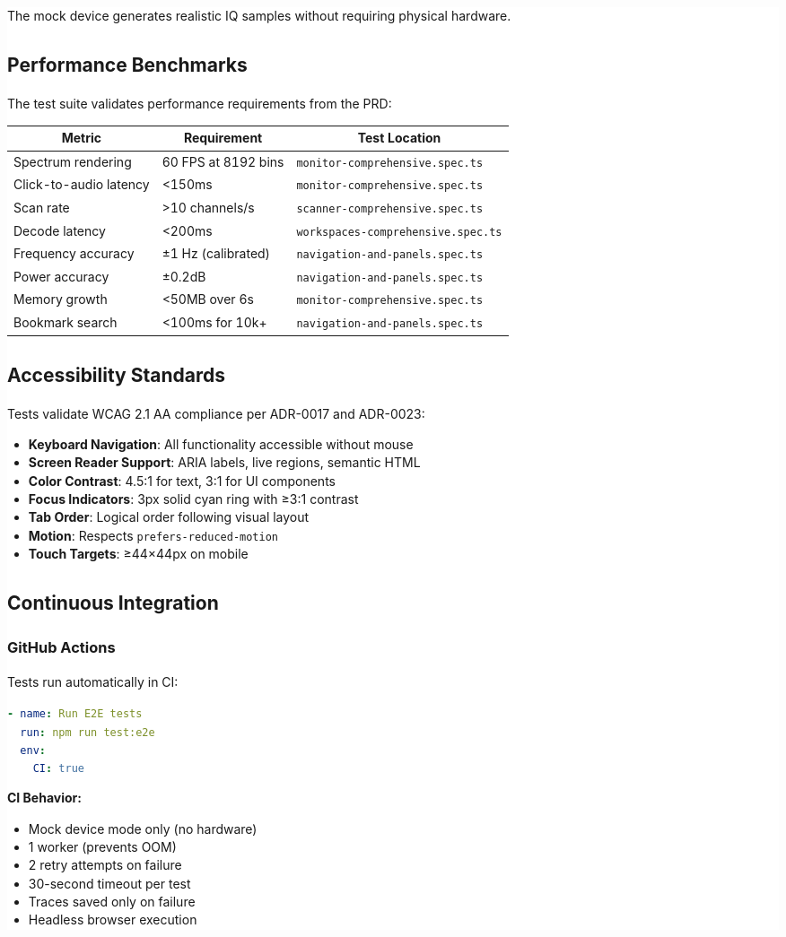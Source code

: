 The mock device generates realistic IQ samples without requiring physical hardware.

## Performance Benchmarks

The test suite validates performance requirements from the PRD:

| Metric                 | Requirement         | Test Location                      |
| ---------------------- | ------------------- | ---------------------------------- |
| Spectrum rendering     | 60 FPS at 8192 bins | `monitor-comprehensive.spec.ts`    |
| Click-to-audio latency | <150ms              | `monitor-comprehensive.spec.ts`    |
| Scan rate              | >10 channels/s      | `scanner-comprehensive.spec.ts`    |
| Decode latency         | <200ms              | `workspaces-comprehensive.spec.ts` |
| Frequency accuracy     | ±1 Hz (calibrated)  | `navigation-and-panels.spec.ts`    |
| Power accuracy         | ±0.2dB              | `navigation-and-panels.spec.ts`    |
| Memory growth          | <50MB over 6s       | `monitor-comprehensive.spec.ts`    |
| Bookmark search        | <100ms for 10k+     | `navigation-and-panels.spec.ts`    |

## Accessibility Standards

Tests validate WCAG 2.1 AA compliance per ADR-0017 and ADR-0023:

- **Keyboard Navigation**: All functionality accessible without mouse
- **Screen Reader Support**: ARIA labels, live regions, semantic HTML
- **Color Contrast**: 4.5:1 for text, 3:1 for UI components
- **Focus Indicators**: 3px solid cyan ring with ≥3:1 contrast
- **Tab Order**: Logical order following visual layout
- **Motion**: Respects `prefers-reduced-motion`
- **Touch Targets**: ≥44×44px on mobile

## Continuous Integration

### GitHub Actions

Tests run automatically in CI:

```yaml
- name: Run E2E tests
  run: npm run test:e2e
  env:
    CI: true
```

**CI Behavior:**

- Mock device mode only (no hardware)
- 1 worker (prevents OOM)
- 2 retry attempts on failure
- 30-second timeout per test
- Traces saved only on failure
- Headless browser execution
